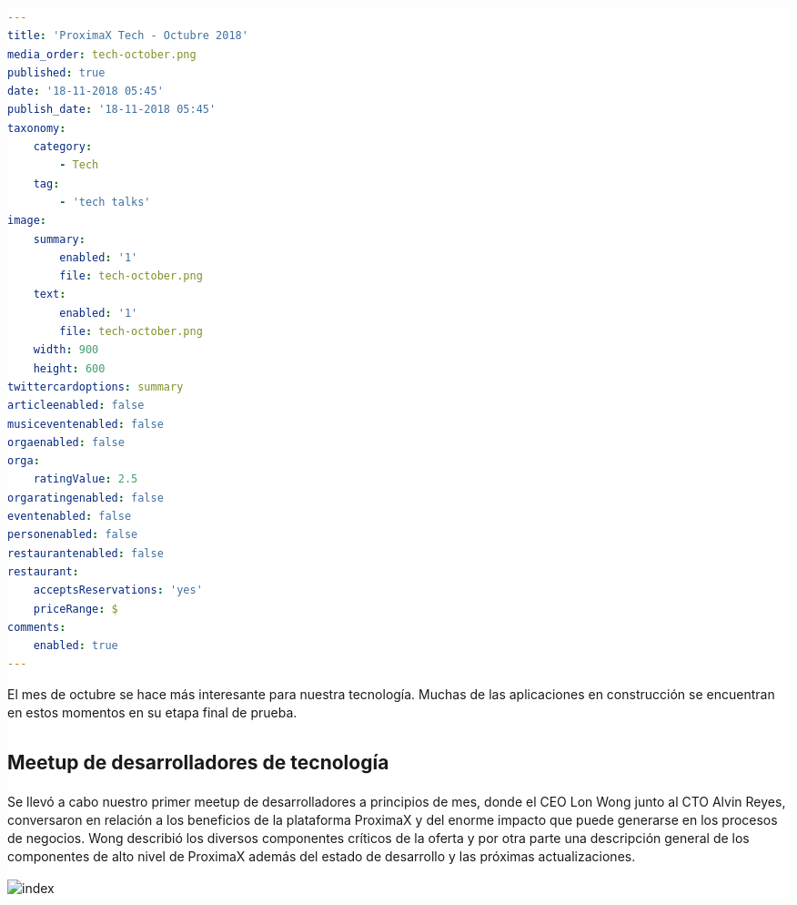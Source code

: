 ```yaml
---
title: 'ProximaX Tech - Octubre 2018'
media_order: tech-october.png
published: true
date: '18-11-2018 05:45'
publish_date: '18-11-2018 05:45'
taxonomy:
    category:
        - Tech
    tag:
        - 'tech talks'
image:
    summary:
        enabled: '1'
        file: tech-october.png
    text:
        enabled: '1'
        file: tech-october.png
    width: 900
    height: 600
twittercardoptions: summary
articleenabled: false
musiceventenabled: false
orgaenabled: false
orga:
    ratingValue: 2.5
orgaratingenabled: false
eventenabled: false
personenabled: false
restaurantenabled: false
restaurant:
    acceptsReservations: 'yes'
    priceRange: $
comments:
    enabled: true
---
```


El mes de octubre se hace más interesante para nuestra tecnología. Muchas de las aplicaciones en construcción se encuentran en estos momentos en su etapa final de prueba.

## Meetup de desarrolladores de tecnología
Se llevó a cabo nuestro primer meetup de desarrolladores a principios de mes, donde el CEO Lon Wong  junto al  CTO Alvin Reyes, conversaron en relación a los beneficios de la plataforma ProximaX y del enorme impacto que puede generarse en los procesos de negocios. Wong describió los diversos componentes críticos de la oferta y por otra parte  una descripción general de los componentes de alto nivel de ProximaX además del estado de desarrollo y las próximas actualizaciones.

![index](/content/images/2018/11/index.jpg)
